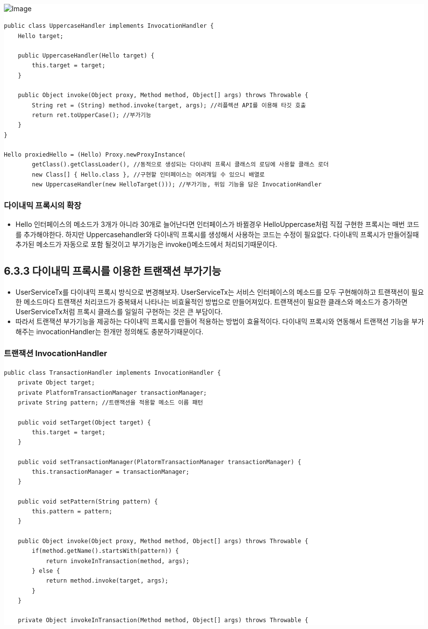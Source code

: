 ![Image](https://github.com/user-attachments/assets/c32b70cd-eaf8-4e66-b1b5-b1803b5ec106)

```
public class UppercaseHandler implements InvocationHandler {
    Hello target;
    
    public UppercaseHandler(Hello target) {
        this.target = target;
    }
    
    public Object invoke(Object proxy, Method method, Object[] args) throws Throwable {
        String ret = (String) method.invoke(target, args); //리플렉션 API를 이용해 타깃 호출
        return ret.toUpperCase(); //부가기능
    }
}

Hello proxiedHello = (Hello) Proxy.newProxyInstance(
        getClass().getClassLoader(), //동적으로 생성되는 다이내믹 프록시 클래스의 로딩에 사용할 클래스 로더
        new Class[] { Hello.class }, //구현할 인터페이스는 여러개일 수 있으니 배열로
        new UppercaseHandler(new HelloTarget())); //부가기능, 위임 기능을 담은 InvocationHandler
```

### 다이내믹 프록시의 확장
- Hello 인터페이스의 메소드가 3개가 아니라 30개로 늘어난다면 인터페이스가 바뀔경우 HelloUppercase처럼 직접 구현한 프록시는 매번 코드를 추가해야한다. 하지만 Uppercasehandler와 다이내믹 프록시를 생성해서 사용하는 코드는 수정이 필요없다. 다이내믹 프록시가 만들어질때 추가된 메소드가 자동으로 포함 될것이고 부가기능은 invoke()메소드에서 처리되기때문이다.

## 6.3.3 다이내믹 프록시를 이용한 트랜잭션 부가기능
- UserServiceTx를 다이내믹 프록시 방식으로 변경해보자. UserServiceTx는 서비스 인터페이스의 메소드를 모두 구현해야하고 트랜잭션이 필요한 메소드마다 트랜잭션 처리코드가 중복돼서 나타나는 비효율적인 방법으로 만들어져있다. 트랜잭션이 필요한 클래스와 메소드가 증가하면 UserServiceTx처럼 프록시 클래스를 일일히 구현하는 것은 큰 부담이다.
- 따라서 트랜잭션 부가기능을 제공하는 다이내믹 프록시를 만들어 적용하는 방법이 효율적이다. 다이내믹 프록시와 연동해서 트랜잭션 기능을 부가해주는 invocationHandler는 한개만 정의해도 충분하기때문이다.

### 트랜잭션 InvocationHandler
```
public class TransactionHandler implements InvocationHandler {
    private Object target;
    private PlatformTransactionManager transactionManager;
    private String pattern; //트랜잭션을 적용할 메소드 이름 패턴
    
    public void setTarget(Object target) {
        this.target = target;
    }
    
    public void setTransactionManager(PlatormTransactionManager transactionManager) {
        this.transactionManager = transactionManager;
    }
    
    public void setPattern(String pattern) {
        this.pattern = pattern;
    }
    
    public Object invoke(Object proxy, Method method, Object[] args) throws Throwable {
        if(method.getName().startsWith(pattern)) {
            return invokeInTransaction(method, args);
        } else {
            return method.invoke(target, args);
        }
    }
    
    private Object invokeInTransaction(Method method, Object[] args) throws Throwable {
```